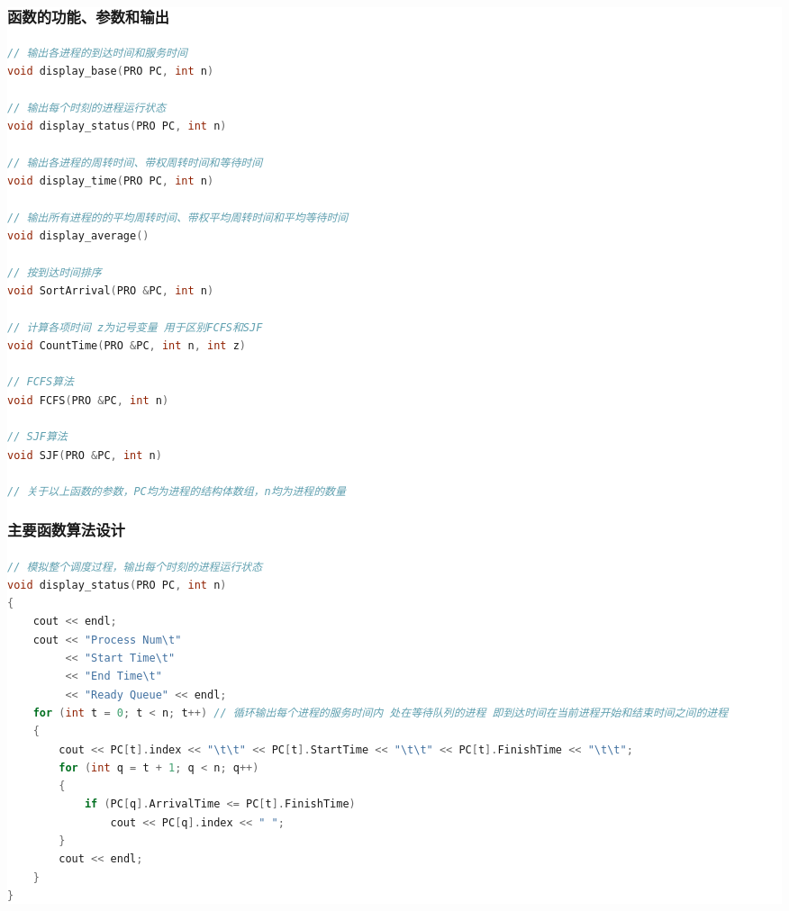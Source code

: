 ### 函数的功能、参数和输出

```cpp
// 输出各进程的到达时间和服务时间
void display_base(PRO PC, int n)

// 输出每个时刻的进程运行状态
void display_status(PRO PC, int n)

// 输出各进程的周转时间、带权周转时间和等待时间
void display_time(PRO PC, int n)

// 输出所有进程的的平均周转时间、带权平均周转时间和平均等待时间
void display_average()
    
// 按到达时间排序
void SortArrival(PRO &PC, int n)

// 计算各项时间 z为记号变量 用于区别FCFS和SJF
void CountTime(PRO &PC, int n, int z)

// FCFS算法
void FCFS(PRO &PC, int n)

// SJF算法
void SJF(PRO &PC, int n)

// 关于以上函数的参数，PC均为进程的结构体数组，n均为进程的数量
```

### 主要函数算法设计

```cpp
// 模拟整个调度过程，输出每个时刻的进程运行状态
void display_status(PRO PC, int n)
{
    cout << endl;
    cout << "Process Num\t"
         << "Start Time\t"
         << "End Time\t"
         << "Ready Queue" << endl;
    for (int t = 0; t < n; t++) // 循环输出每个进程的服务时间内 处在等待队列的进程 即到达时间在当前进程开始和结束时间之间的进程
    {
        cout << PC[t].index << "\t\t" << PC[t].StartTime << "\t\t" << PC[t].FinishTime << "\t\t";
        for (int q = t + 1; q < n; q++)
        {
            if (PC[q].ArrivalTime <= PC[t].FinishTime)
                cout << PC[q].index << " ";
        }
        cout << endl;
    }
}
```
